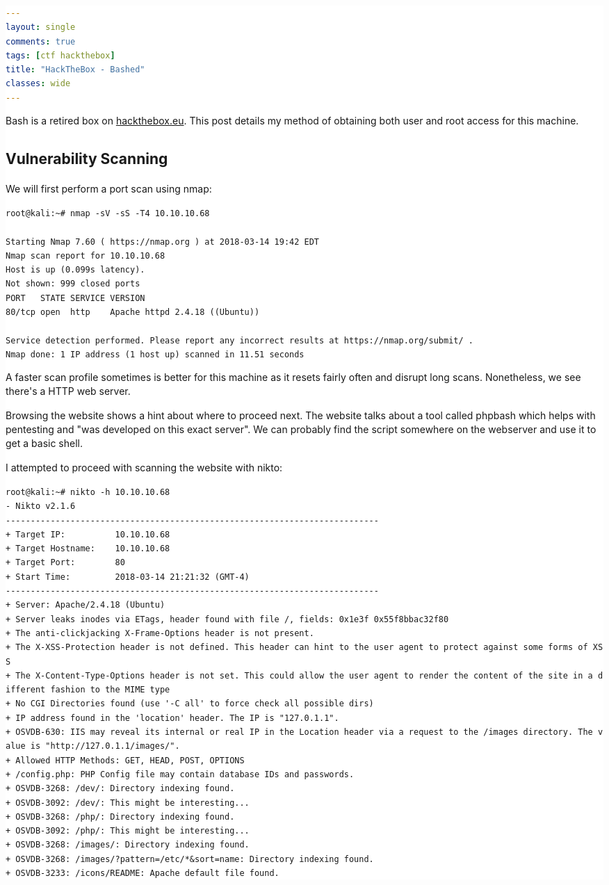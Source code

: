 ```yaml
---
layout: single
comments: true
tags: [ctf hackthebox]
title: "HackTheBox - Bashed"
classes: wide
---
```

Bash is a retired box on [hackthebox.eu](https://www.hackthebox.eu). This post details my method of obtaining both user and root access for this machine.

## Vulnerability Scanning
We will first perform a port scan using nmap:
```
root@kali:~# nmap -sV -sS -T4 10.10.10.68

Starting Nmap 7.60 ( https://nmap.org ) at 2018-03-14 19:42 EDT
Nmap scan report for 10.10.10.68
Host is up (0.099s latency).
Not shown: 999 closed ports
PORT   STATE SERVICE VERSION
80/tcp open  http    Apache httpd 2.4.18 ((Ubuntu))

Service detection performed. Please report any incorrect results at https://nmap.org/submit/ .
Nmap done: 1 IP address (1 host up) scanned in 11.51 seconds
```

A faster scan profile sometimes is better for this machine as it resets fairly often and disrupt long scans. Nonetheless, we see there's a HTTP web server.

Browsing the website shows a hint about where to proceed next. The website talks about a tool called phpbash which helps with pentesting and "was developed on this exact server". We can probably find the script somewhere on the webserver and use it to get a basic shell.

I attempted to proceed with scanning the website with nikto:
```
root@kali:~# nikto -h 10.10.10.68
- Nikto v2.1.6
---------------------------------------------------------------------------
+ Target IP:          10.10.10.68
+ Target Hostname:    10.10.10.68
+ Target Port:        80
+ Start Time:         2018-03-14 21:21:32 (GMT-4)
---------------------------------------------------------------------------
+ Server: Apache/2.4.18 (Ubuntu)
+ Server leaks inodes via ETags, header found with file /, fields: 0x1e3f 0x55f8bbac32f80
+ The anti-clickjacking X-Frame-Options header is not present.
+ The X-XSS-Protection header is not defined. This header can hint to the user agent to protect against some forms of XSS
+ The X-Content-Type-Options header is not set. This could allow the user agent to render the content of the site in a different fashion to the MIME type
+ No CGI Directories found (use '-C all' to force check all possible dirs)
+ IP address found in the 'location' header. The IP is "127.0.1.1".
+ OSVDB-630: IIS may reveal its internal or real IP in the Location header via a request to the /images directory. The value is "http://127.0.1.1/images/".
+ Allowed HTTP Methods: GET, HEAD, POST, OPTIONS
+ /config.php: PHP Config file may contain database IDs and passwords.
+ OSVDB-3268: /dev/: Directory indexing found.
+ OSVDB-3092: /dev/: This might be interesting...
+ OSVDB-3268: /php/: Directory indexing found.
+ OSVDB-3092: /php/: This might be interesting...
+ OSVDB-3268: /images/: Directory indexing found.
+ OSVDB-3268: /images/?pattern=/etc/*&sort=name: Directory indexing found.
+ OSVDB-3233: /icons/README: Apache default file found.
```